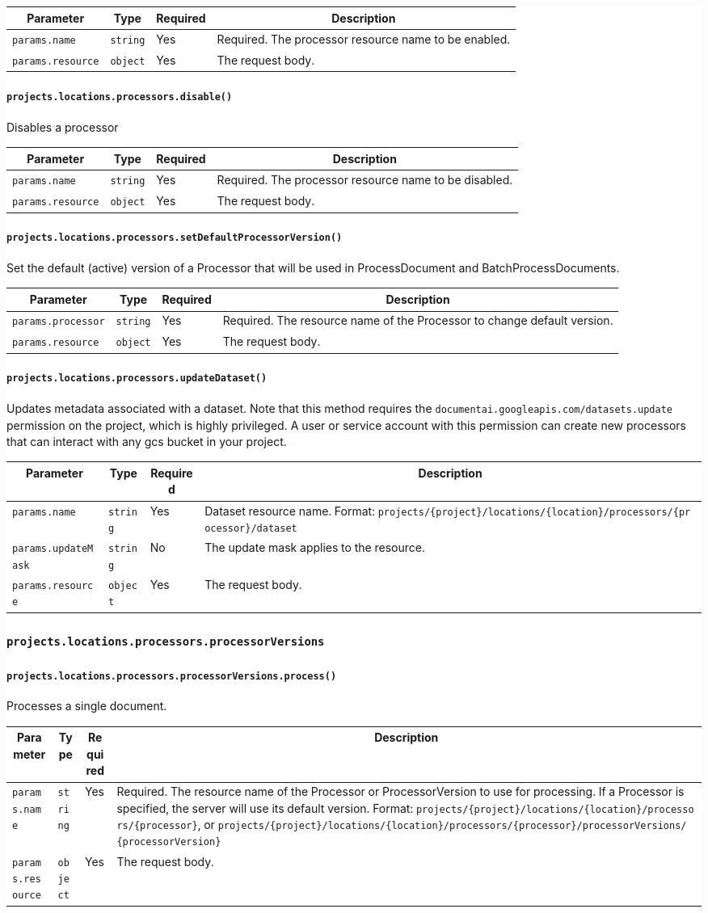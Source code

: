 | Parameter | Type | Required | Description |
|---|---|---|---|
| `params.name` | `string` | Yes | Required. The processor resource name to be enabled. |
| `params.resource` | `object` | Yes | The request body. |

#### `projects.locations.processors.disable()`

Disables a processor

| Parameter | Type | Required | Description |
|---|---|---|---|
| `params.name` | `string` | Yes | Required. The processor resource name to be disabled. |
| `params.resource` | `object` | Yes | The request body. |

#### `projects.locations.processors.setDefaultProcessorVersion()`

Set the default (active) version of a Processor that will be used in ProcessDocument and BatchProcessDocuments.

| Parameter | Type | Required | Description |
|---|---|---|---|
| `params.processor` | `string` | Yes | Required. The resource name of the Processor to change default version. |
| `params.resource` | `object` | Yes | The request body. |

#### `projects.locations.processors.updateDataset()`

Updates metadata associated with a dataset. Note that this method requires the `documentai.googleapis.com/datasets.update` permission on the project, which is highly privileged. A user or service account with this permission can create new processors that can interact with any gcs bucket in your project.

| Parameter | Type | Required | Description |
|---|---|---|---|
| `params.name` | `string` | Yes | Dataset resource name. Format: `projects/{project}/locations/{location}/processors/{processor}/dataset` |
| `params.updateMask` | `string` | No | The update mask applies to the resource. |
| `params.resource` | `object` | Yes | The request body. |

### `projects.locations.processors.processorVersions`

#### `projects.locations.processors.processorVersions.process()`

Processes a single document.

| Parameter | Type | Required | Description |
|---|---|---|---|
| `params.name` | `string` | Yes | Required. The resource name of the Processor or ProcessorVersion to use for processing. If a Processor is specified, the server will use its default version. Format: `projects/{project}/locations/{location}/processors/{processor}`, or `projects/{project}/locations/{location}/processors/{processor}/processorVersions/{processorVersion}` |
| `params.resource` | `object` | Yes | The request body. |
